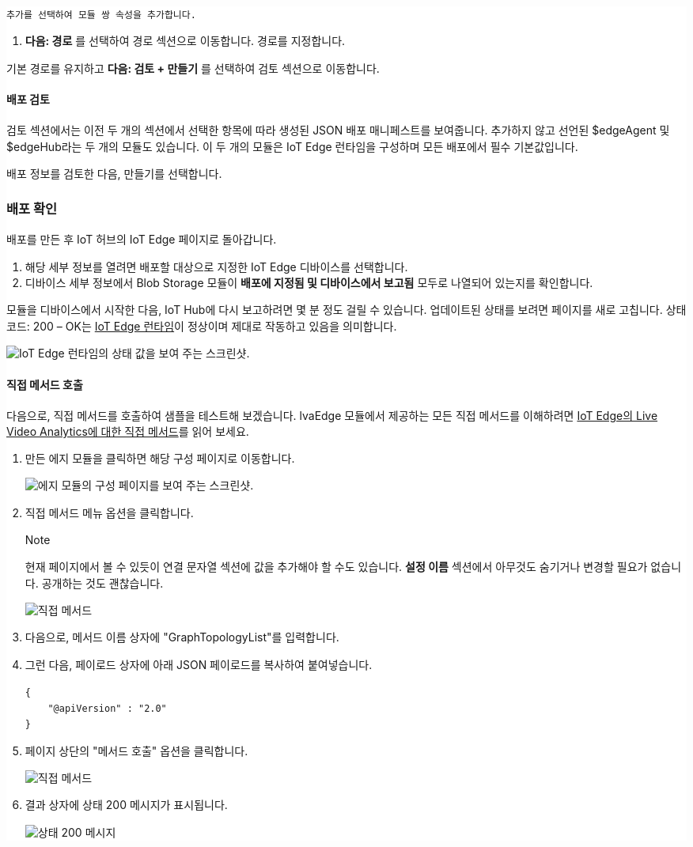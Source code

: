     추가를 선택하여 모듈 쌍 속성을 추가합니다.
1. **다음: 경로** 를 선택하여 경로 섹션으로 이동합니다.
    경로를 지정합니다.

기본 경로를 유지하고 **다음: 검토 + 만들기** 를 선택하여 검토 섹션으로 이동합니다.

#### <a name="review-deployment"></a>배포 검토

검토 섹션에서는 이전 두 개의 섹션에서 선택한 항목에 따라 생성된 JSON 배포 매니페스트를 보여줍니다. 추가하지 않고 선언된 $edgeAgent 및 $edgeHub라는 두 개의 모듈도 있습니다. 이 두 개의 모듈은 IoT Edge 런타임을 구성하며 모든 배포에서 필수 기본값입니다.

배포 정보를 검토한 다음, 만들기를 선택합니다.

### <a name="verify-your-deployment"></a>배포 확인

배포를 만든 후 IoT 허브의 IoT Edge 페이지로 돌아갑니다.

1. 해당 세부 정보를 열려면 배포할 대상으로 지정한 IoT Edge 디바이스를 선택합니다.
2. 디바이스 세부 정보에서 Blob Storage 모듈이 **배포에 지정됨 및 디바이스에서 보고됨** 모두로 나열되어 있는지를 확인합니다.

모듈을 디바이스에서 시작한 다음, IoT Hub에 다시 보고하려면 몇 분 정도 걸릴 수 있습니다. 업데이트된 상태를 보려면 페이지를 새로 고칩니다.
상태 코드: 200 – OK는 [IoT Edge 런타임](../../iot-edge/iot-edge-runtime.md)이 정상이며 제대로 작동하고 있음을 의미합니다.

![IoT Edge 런타임의 상태 값을 보여 주는 스크린샷.](./media/deploy-iot-edge-device/status.png)

#### <a name="invoke-a-direct-method"></a>직접 메서드 호출

다음으로, 직접 메서드를 호출하여 샘플을 테스트해 보겠습니다. lvaEdge 모듈에서 제공하는 모든 직접 메서드를 이해하려면 [IoT Edge의 Live Video Analytics에 대한 직접 메서드](direct-methods.md)를 읽어 보세요.

1. 만든 에지 모듈을 클릭하면 해당 구성 페이지로 이동합니다.  

    ![에지 모듈의 구성 페이지를 보여 주는 스크린샷.](./media/deploy-iot-edge-device/modules.png)
1. 직접 메서드 메뉴 옵션을 클릭합니다.

    > [!NOTE] 
    > 현재 페이지에서 볼 수 있듯이 연결 문자열 섹션에 값을 추가해야 할 수도 있습니다. **설정 이름** 섹션에서 아무것도 숨기거나 변경할 필요가 없습니다. 공개하는 것도 괜찮습니다.

    ![직접 메서드](./media/deploy-iot-edge-device/module-details.png)
1. 다음으로, 메서드 이름 상자에 "GraphTopologyList"를 입력합니다.
1. 그런 다음, 페이로드 상자에 아래 JSON 페이로드를 복사하여 붙여넣습니다.
    
    ```
    {
        "@apiVersion" : "2.0"
    }
    ```
1. 페이지 상단의 "메서드 호출" 옵션을 클릭합니다.

    ![직접 메서드](./media/deploy-iot-edge-device/direct-method.png)
1. 결과 상자에 상태 200 메시지가 표시됩니다.

    ![상태 200 메시지](./media/deploy-iot-edge-device/connection-timeout.png) 
